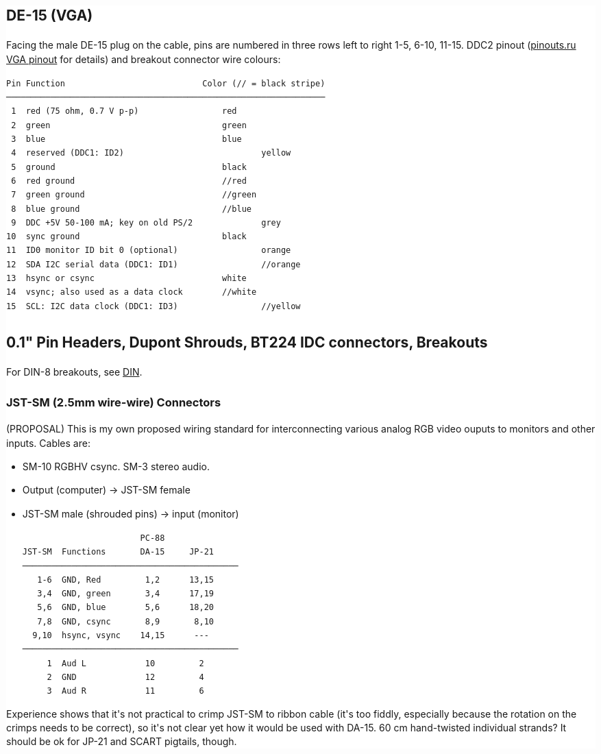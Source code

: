 [gamesx-rgb-15]: https://gamesx.com/wiki/doku.php?id=av:japanese_rgb-15
[VA018718]: http://hp.vector.co.jp/authors/VA018718/towns/connect/pinasgn.htm
[oh-a15]: https://www14.big.or.jp/~nijiyume/hard/jyoho/connect/a15.htm


DE-15 (VGA)
-----------

Facing the male DE-15 plug on the cable, pins are numbered in three rows
left to right 1-5, 6-10, 11-15. DDC2 pinout ([pinouts.ru VGA
pinout][pru-vga] for details) and breakout connector wire colours:

    Pin Function                            Color (// = black stripe)
    ─────────────────────────────────────────────────────────────────
     1  red (75 ohm, 0.7 V p-p)                 red
     2  green                                   green
     3  blue                                    blue
     4  reserved (DDC1: ID2)                            yellow
     5  ground                                  black
     6  red ground                              //red
     7  green ground                            //green
     8  blue ground                             //blue
     9  DDC +5V 50-100 mA; key on old PS/2              grey
    10  sync ground                             black
    11  ID0 monitor ID bit 0 (optional)                 orange
    12  SDA I2C serial data (DDC1: ID1)                 //orange
    13  hsync or csync                          white
    14  vsync; also used as a data clock        //white
    15  SCL: I2C data clock (DDC1: ID3)                 //yellow


0.1" Pin Headers, Dupont Shrouds, BT224 IDC connectors, Breakouts
-----------------------------------------------------------------

For DIN-8 breakouts, see [DIN].

### JST-SM (2.5mm wire-wire) Connectors

(PROPOSAL) This is my own proposed wiring standard for interconnecting
various analog RGB video ouputs to monitors and other inputs. Cables are:
- SM-10 RGBHV csync. SM-3 stereo audio.
- Output (computer) → JST-SM female
- JST-SM male (shrouded pins) → input (monitor)

                              PC-88
      JST-SM  Functions       DA-15     JP-21
      ────────────────────────────────────────────
         1-6  GND, Red         1,2      13,15
         3,4  GND, green       3,4      17,19
         5,6  GND, blue        5,6      18,20
         7,8  GND, csync       8,9       8,10
        9,10  hsync, vsync    14,15      ---
      ────────────────────────────────────────────
           1  Aud L            10         2
           2  GND              12         4
           3  Aud R            11         6

Experience shows that it's not practical to crimp JST-SM to ribbon cable
(it's too fiddly, especially because the rotation on the crimps needs to be
correct), so it's not clear yet how it would be used with DA-15. 60 cm
hand-twisted individual strands? It should be ok for JP-21 and SCART
pigtails, though.


[din]: ./din.md
[fm77]: ../fm7/fm77.md
[EIAJ CPR-1902 p.6]: https://www.jeita.or.jp/japanese/standard/book/CPR-1902/#target/page_no=8
[RGB21ピン]: https://ja.wikipedia.org/wiki/RGB21ピン
[SCART]: https://en.wikipedia.org/wiki/SCART
[eviltim]: http://members.optusnet.com.au/eviltim/gamescart/gamescart.htm
[fmavtw]: http://dempa.jp/rgb/drug/fmavtw01.html
[jeita]: https://www.jeita.or.jp/cgi-bin/standard/search.cgi
[jp-21]: https://en.wikipedia.org/wiki/SCART#JP-21
[lgreenf]: http://www.nausicaa.net/~lgreenf/fm7page.htm
[minicon1300]: https://www.datasheetarchive.com/pdf/download.php?id=c2e30b8b00214f56db8359b4d5ca3227d3034f&type=M&term=S1308SB
[msxorg]: https://www.msx.org/wiki/RGB21_connector
[msxw-drgb]: https://www.msx.org/wiki/Digital_RGB_connector
[oh-a21]: https://www14.big.or.jp/~nijiyume/hard/jyoho/connect/a21.htm
[oh-d8]: http://www14.big.or.jp/~nijiyume/hard/jyoho/connect/d8.htm
[pru-vga]: https://pinouts.ru/Video/VGA15_pinout.shtml
[rc 12255]: https://retrocomputing.stackexchange.com/a/12255/7208
[towns]: http://www.hardwarebook.info/FM_Towns_Video
[wp-en]: https://en.wikipedia.org/wiki/SCART#Japanese_RGB_21-pin_connector
[hm1300en]: https://www.mouser.jp/datasheet/2/185/Hirose%201300%20Series-1168152.pdf
[hm1300ja]: https://media.digikey.com/pdf/Data%20Sheets/Hirose%20PDFs/Hirose%20JPN/1300_jp.pdf